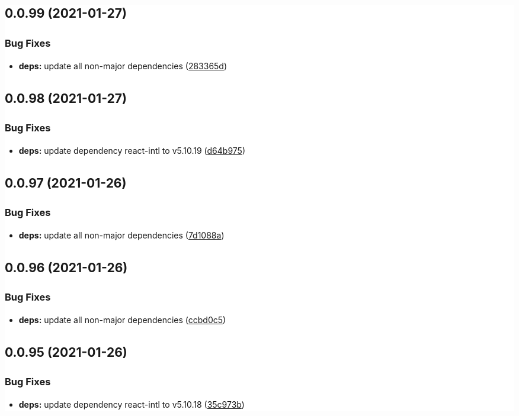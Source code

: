 ## 0.0.99 (2021-01-27)


### Bug Fixes

* **deps:** update all non-major dependencies ([283365d](https://github.com/memoryOS/material-ui/commit/283365dcbad7d23c39dc34ade6a03d34928b452b))





## 0.0.98 (2021-01-27)


### Bug Fixes

* **deps:** update dependency react-intl to v5.10.19 ([d64b975](https://github.com/memoryOS/material-ui/commit/d64b975a419e3be0b348a5adba37be201068b0a3))





## 0.0.97 (2021-01-26)


### Bug Fixes

* **deps:** update all non-major dependencies ([7d1088a](https://github.com/memoryOS/material-ui/commit/7d1088a9803f4fd5ed8241ed9c996ab899e41542))





## 0.0.96 (2021-01-26)


### Bug Fixes

* **deps:** update all non-major dependencies ([ccbd0c5](https://github.com/memoryOS/material-ui/commit/ccbd0c5499e0f57cd5101582d320247e64fa63bb))





## 0.0.95 (2021-01-26)


### Bug Fixes

* **deps:** update dependency react-intl to v5.10.18 ([35c973b](https://github.com/memoryOS/material-ui/commit/35c973b04fc4effbe6173aefd168550d1dac104c))




